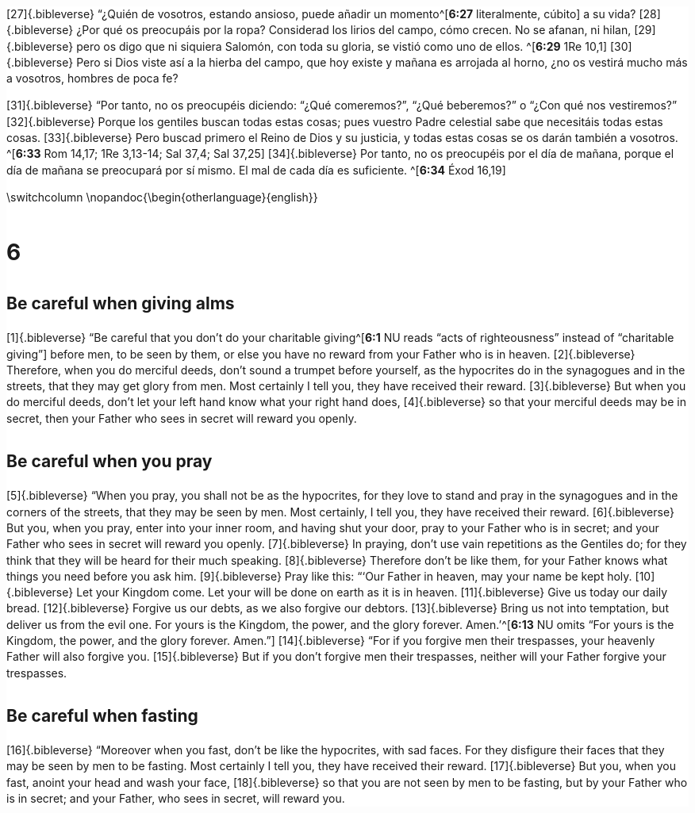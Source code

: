 [27]{.bibleverse} “¿Quién de vosotros, estando ansioso, puede añadir un momento^[**6:27** literalmente, cúbito] a su vida? [28]{.bibleverse} ¿Por qué os preocupáis por la ropa? Considerad los lirios del campo, cómo crecen. No se afanan, ni hilan, [29]{.bibleverse} pero os digo que ni siquiera Salomón, con toda su gloria, se vistió como uno de ellos. ^[**6:29** 1Re 10,1] [30]{.bibleverse} Pero si Dios viste así a la hierba del campo, que hoy existe y mañana es arrojada al horno, ¿no os vestirá mucho más a vosotros, hombres de poca fe?

[31]{.bibleverse} “Por tanto, no os preocupéis diciendo: “¿Qué comeremos?”, “¿Qué beberemos?” o “¿Con qué nos vestiremos?” [32]{.bibleverse} Porque los gentiles buscan todas estas cosas; pues vuestro Padre celestial sabe que necesitáis todas estas cosas. [33]{.bibleverse} Pero buscad primero el Reino de Dios y su justicia, y todas estas cosas se os darán también a vosotros. ^[**6:33** Rom 14,17; 1Re 3,13-14; Sal 37,4; Sal 37,25] [34]{.bibleverse} Por tanto, no os preocupéis por el día de mañana, porque el día de mañana se preocupará por sí mismo. El mal de cada día es suficiente. ^[**6:34** Éxod 16,19] 

\switchcolumn
\nopandoc{\begin{otherlanguage}{english}}

# 6
## Be careful when giving alms
[1]{.bibleverse} “Be careful that you don’t do your charitable giving^[**6:1** NU reads “acts of righteousness” instead of “charitable giving”] before men, to be seen by them, or else you have no reward from your Father who is in heaven. [2]{.bibleverse} Therefore, when you do merciful deeds, don’t sound a trumpet before yourself, as the hypocrites do in the synagogues and in the streets, that they may get glory from men. Most certainly I tell you, they have received their reward. [3]{.bibleverse} But when you do merciful deeds, don’t let your left hand know what your right hand does, [4]{.bibleverse} so that your merciful deeds may be in secret, then your Father who sees in secret will reward you openly.

## Be careful when you pray
[5]{.bibleverse} “When you pray, you shall not be as the hypocrites, for they love to stand and pray in the synagogues and in the corners of the streets, that they may be seen by men. Most certainly, I tell you, they have received their reward. [6]{.bibleverse} But you, when you pray, enter into your inner room, and having shut your door, pray to your Father who is in secret; and your Father who sees in secret will reward you openly. [7]{.bibleverse} In praying, don’t use vain repetitions as the Gentiles do; for they think that they will be heard for their much speaking. [8]{.bibleverse} Therefore don’t be like them, for your Father knows what things you need before you ask him. [9]{.bibleverse} Pray like this: “‘Our Father in heaven, may your name be kept holy. [10]{.bibleverse} Let your Kingdom come. Let your will be done on earth as it is in heaven. [11]{.bibleverse} Give us today our daily bread. [12]{.bibleverse} Forgive us our debts, as we also forgive our debtors. [13]{.bibleverse} Bring us not into temptation, but deliver us from the evil one. For yours is the Kingdom, the power, and the glory forever. Amen.’^[**6:13** NU omits “For yours is the Kingdom, the power, and the glory forever. Amen.”] [14]{.bibleverse} “For if you forgive men their trespasses, your heavenly Father will also forgive you. [15]{.bibleverse} But if you don’t forgive men their trespasses, neither will your Father forgive your trespasses.

## Be careful when fasting
[16]{.bibleverse} “Moreover when you fast, don’t be like the hypocrites, with sad faces. For they disfigure their faces that they may be seen by men to be fasting. Most certainly I tell you, they have received their reward. [17]{.bibleverse} But you, when you fast, anoint your head and wash your face, [18]{.bibleverse} so that you are not seen by men to be fasting, but by your Father who is in secret; and your Father, who sees in secret, will reward you.

